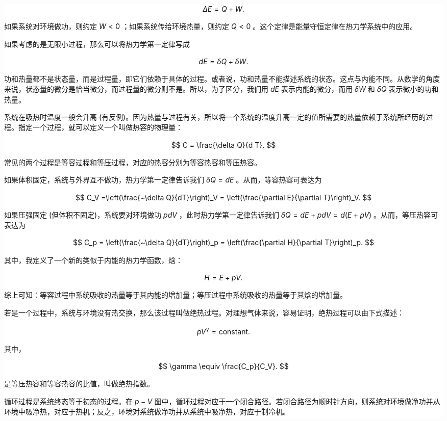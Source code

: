 $$
\Delta E = Q + W.
$$

如果系统对环境做功，则约定 $W<0$ ；如果系统传给环境热量，则约定 $Q<0$ 。这个定律是能量守恒定律在热力学系统中的应用。

如果考虑的是无限小过程，那么可以将热力学第一定律写成

$$
d E = \delta Q + \delta W.
$$

功和热量都不是状态量，而是过程量，即它们依赖于具体的过程。或者说，功和热量不能描述系统的状态。这点与内能不同。从数学的角度来说，状态量的微分是恰当微分，而过程量的微分则不是。所以，为了区分，我们用 $dE$ 表示内能的微分，而用 $\delta W$ 和 $\delta Q$ 表示微小的功和热量。

系统在吸热时温度一般会升高 (有反例)。因为热量与过程有关，所以将一个系统的温度升高一定的值所需要的热量依赖于系统所经历的过程。指定一个过程，就可以定义一个叫做热容的物理量：

$$
C = \frac{\delta Q}{d T}.
$$

常见的两个过程是等容过程和等压过程，对应的热容分别为等容热容和等压热容。

如果体积固定，系统与外界互不做功，热力学第一定律告诉我们 $\delta Q = d E$ 。从而，等容热容可表达为

$$
C_V =\left(\frac{~\delta Q}{dT}\right)_V
= \left(\frac{\partial E}{\partial T}\right)_V.
$$

如果压强固定 (但体积不固定)，系统要对环境做功 $pdV$ ，此时热力学第一定律告诉我们 $\delta Q = d E + p d V = d (E + p V)$ 。从而，等压热容可表达为

$$
C_p = \left(\frac{~\delta Q}{dT}\right)_p = \left(\frac{\partial H}{\partial T}\right)_p.
$$

其中，我定义了一个新的类似于内能的热力学函数，焓：

$$
H = E + p V.
$$

综上可知：等容过程中系统吸收的热量等于其内能的增加量；等压过程中系统吸收的热量等于其焓的增加量。

若是一个过程中，系统与环境没有热交换，那么该过程叫做绝热过程。对理想气体来说，容易证明，绝热过程可以由下式描述：

$$
p V^{\gamma} = \text{constant}.
$$

其中，

$$
\gamma \equiv \frac{C_p}{C_V}.
$$

是等压热容和等容热容的比值，叫做绝热指数。

循环过程是系统终态等于初态的过程。在 $p-V$ 图中，循环过程对应于一个闭合路径。若闭合路径为顺时针方向，则系统对环境做净功并从环境中吸净热，对应于热机；反之，环境对系统做净功并从系统中吸净热，对应于制冷机。
